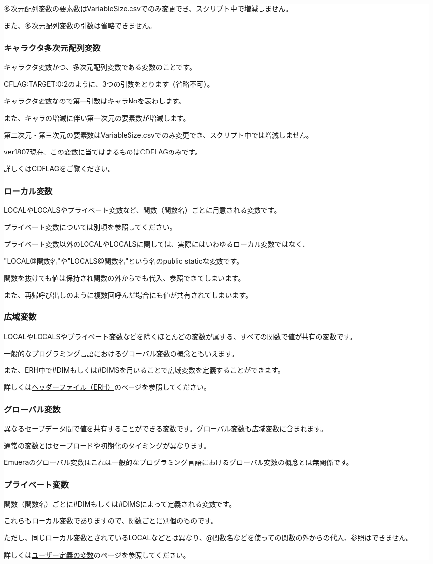 多次元配列変数の要素数はVariableSize.csvでのみ変更でき、スクリプト中で増減しません。

また、多次元配列変数の引数は省略できません。

### キャラクタ多次元配列変数

キャラクタ変数かつ、多次元配列変数である変数のことです。

CFLAG:TARGET:0:2のように、3つの引数をとります（省略不可）。

キャラクタ変数なので第一引数はキャラNoを表わします。

また、キャラの増減に伴い第一次元の要素数が増減します。

第二次元・第三次元の要素数はVariableSize.csvでのみ変更でき、スクリプト中では増減しません。

ver1807現在、この変数に当てはまるものは[CDFLAG](/Wiki/emuera_wiki/eramaker_base_dev_info_jp_edition/exvar_jp.md#CDFLAG)のみです。

詳しくは[CDFLAG](/Wiki/emuera_wiki/eramaker_base_dev_info_jp_edition/exvar_jp.md#CDFLAG)をご覧ください。

### ローカル変数

LOCALやLOCALSやプライベート変数など、関数（関数名）ごとに用意される変数です。

プライベート変数については別項を参照してください。

プライベート変数以外のLOCALやLOCALSに関しては、実際にはいわゆるローカル変数ではなく、

"LOCAL@関数名"や"LOCALS@関数名"という名のpublic staticな変数です。

関数を抜けても値は保持され関数の外からでも代入、参照できてしまいます。

また、再帰呼び出しのように複数回呼んだ場合にも値が共有されてしまいます。

### 広域変数

LOCALやLOCALSやプライベート変数などを除くほとんどの変数が属する、すべての関数で値が共有の変数です。

一般的なプログラミング言語におけるグローバル変数の概念ともいえます。

また、ERH中で\#DIMもしくは\#DIMSを用いることで広域変数を定義することができます。

詳しくは[ヘッダーファイル（ERH）](/Wiki/emuera_wiki/eramaker_base_dev_info_jp_edition/erh_jp.md)のページを参照してください。

### グローバル変数

異なるセーブデータ間で値を共有することができる変数です。グローバル変数も広域変数に含まれます。

通常の変数とはセーブロードや初期化のタイミングが異なります。

Emueraのグローバル変数はこれは一般的なプログラミング言語におけるグローバル変数の概念とは無関係です。

### プライベート変数

関数（関数名）ごとに\#DIMもしくは\#DIMSによって定義される変数です。

これらもローカル変数でありますので、関数ごとに別個のものです。

ただし、同じローカル変数とされているLOCALなどとは異なり、@関数名などを使っての関数の外からの代入、参照はできません。

詳しくは[ユーザー定義の変数](/Wiki/emuera_wiki/eramaker_base_dev_info_jp_edition/uservars_jp.md)のページを参照してください。